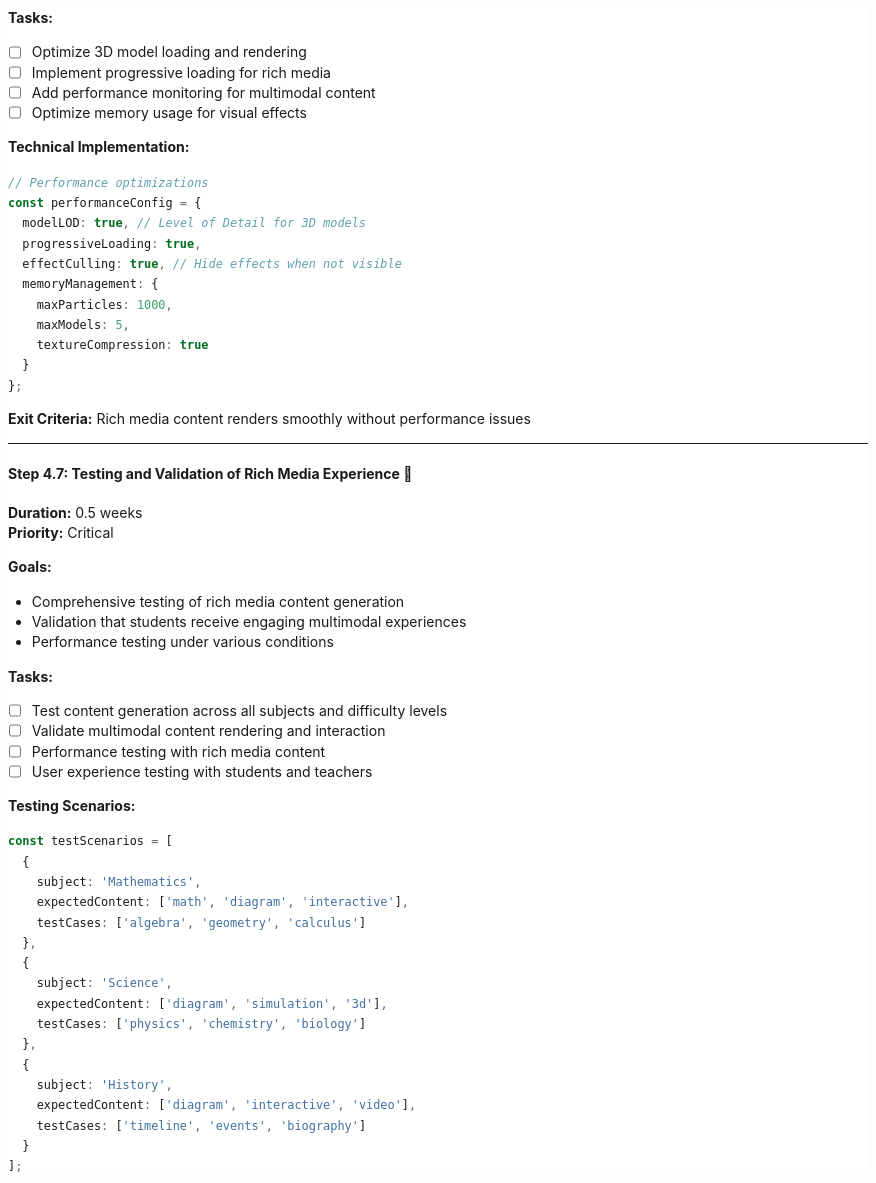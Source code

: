 **Tasks:**
- [ ] Optimize 3D model loading and rendering
- [ ] Implement progressive loading for rich media
- [ ] Add performance monitoring for multimodal content
- [ ] Optimize memory usage for visual effects

**Technical Implementation:**
```typescript
// Performance optimizations
const performanceConfig = {
  modelLOD: true, // Level of Detail for 3D models
  progressiveLoading: true,
  effectCulling: true, // Hide effects when not visible
  memoryManagement: {
    maxParticles: 1000,
    maxModels: 5,
    textureCompression: true
  }
};
```

**Exit Criteria:** Rich media content renders smoothly without performance issues

---

#### **Step 4.7: Testing and Validation of Rich Media Experience** 🧪
**Duration:** 0.5 weeks  
**Priority:** Critical

**Goals:**
- Comprehensive testing of rich media content generation
- Validation that students receive engaging multimodal experiences
- Performance testing under various conditions

**Tasks:**
- [ ] Test content generation across all subjects and difficulty levels
- [ ] Validate multimodal content rendering and interaction
- [ ] Performance testing with rich media content
- [ ] User experience testing with students and teachers

**Testing Scenarios:**
```typescript
const testScenarios = [
  {
    subject: 'Mathematics',
    expectedContent: ['math', 'diagram', 'interactive'],
    testCases: ['algebra', 'geometry', 'calculus']
  },
  {
    subject: 'Science',
    expectedContent: ['diagram', 'simulation', '3d'],
    testCases: ['physics', 'chemistry', 'biology']
  },
  {
    subject: 'History',
    expectedContent: ['diagram', 'interactive', 'video'],
    testCases: ['timeline', 'events', 'biography']
  }
];
```
